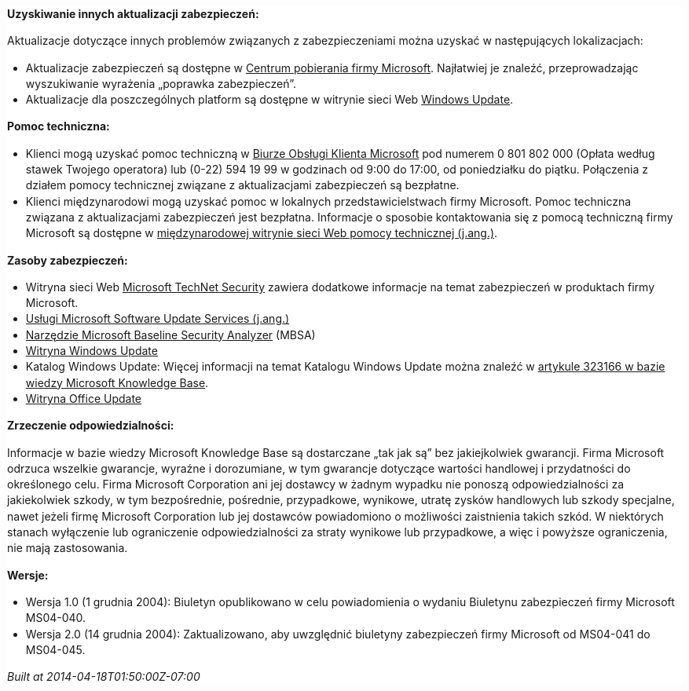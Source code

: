 **Uzyskiwanie innych aktualizacji zabezpieczeń:**
  
Aktualizacje dotyczące innych problemów związanych z zabezpieczeniami można uzyskać w następujących lokalizacjach:
  
-   Aktualizacje zabezpieczeń są dostępne w [Centrum pobierania firmy Microsoft](http://www.microsoft.com/downloads/search.aspx?opsysid=1&search=keyword&value='security_patch'&displaylang=pl). Najłatwiej je znaleźć, przeprowadzając wyszukiwanie wyrażenia „poprawka zabezpieczeń”.  
-   Aktualizacje dla poszczególnych platform są dostępne w witrynie sieci Web [Windows Update](http://go.microsoft.com/fwlink/?linkid=21130).
  
**Pomoc techniczna:**
  
-   Klienci mogą uzyskać pomoc techniczną w [Biurze Obsługi Klienta Microsoft](http://support.microsoft.com/default.aspx?scid=/directory/worldwide/pl/info.htm) pod numerem 0 801 802 000 (Opłata według stawek Twojego operatora) lub (0-22) 594 19 99 w godzinach od 9:00 do 17:00, od poniedziałku do piątku. Połączenia z działem pomocy technicznej związane z aktualizacjami zabezpieczeń są bezpłatne.  
-   Klienci międzynarodowi mogą uzyskać pomoc w lokalnych przedstawicielstwach firmy Microsoft. Pomoc techniczna związana z aktualizacjami zabezpieczeń jest bezpłatna. Informacje o sposobie kontaktowania się z pomocą techniczną firmy Microsoft są dostępne w [międzynarodowej witrynie sieci Web pomocy technicznej (j.ang.)](http://go.microsoft.com/fwlink/?linkid=21155).
  
**Zasoby zabezpieczeń:**
  
-   Witryna sieci Web [Microsoft TechNet Security](http://www.microsoft.com/poland/technet/security/default.mspx) zawiera dodatkowe informacje na temat zabezpieczeń w produktach firmy Microsoft.  
-   [Usługi Microsoft Software Update Services (j.ang.)](http://go.microsoft.com/fwlink/?linkid=21133)  
-   [Narzędzie Microsoft Baseline Security Analyzer](http://www.microsoft.com/poland/technet/security/tools/mbsa.mspx) (MBSA)  
-   [Witryna Windows Update](http://go.microsoft.com/fwlink/?linkid=21130)  
-   Katalog Windows Update: Więcej informacji na temat Katalogu Windows Update można znaleźć w [artykule 323166 w bazie wiedzy Microsoft Knowledge Base](http://support.microsoft.com/kb/323166).  
-   [Witryna Office Update](http://go.microsoft.com/fwlink/?linkid=21135)
  
**Zrzeczenie odpowiedzialności:**
  
Informacje w bazie wiedzy Microsoft Knowledge Base są dostarczane „tak jak są” bez jakiejkolwiek gwarancji. Firma Microsoft odrzuca wszelkie gwarancje, wyraźne i dorozumiane, w tym gwarancje dotyczące wartości handlowej i przydatności do określonego celu. Firma Microsoft Corporation ani jej dostawcy w żadnym wypadku nie ponoszą odpowiedzialności za jakiekolwiek szkody, w tym bezpośrednie, pośrednie, przypadkowe, wynikowe, utratę zysków handlowych lub szkody specjalne, nawet jeżeli firmę Microsoft Corporation lub jej dostawców powiadomiono o możliwości zaistnienia takich szkód. W niektórych stanach wyłączenie lub ograniczenie odpowiedzialności za straty wynikowe lub przypadkowe, a więc i powyższe ograniczenia, nie mają zastosowania.
  
**Wersje:**
  
-   Wersja 1.0 (1 grudnia 2004): Biuletyn opublikowano w celu powiadomienia o wydaniu Biuletynu zabezpieczeń firmy Microsoft MS04-040.  
-   Wersja 2.0 (14 grudnia 2004): Zaktualizowano, aby uwzględnić biuletyny zabezpieczeń firmy Microsoft od MS04-041 do MS04-045.
  
*Built at 2014-04-18T01:50:00Z-07:00*
